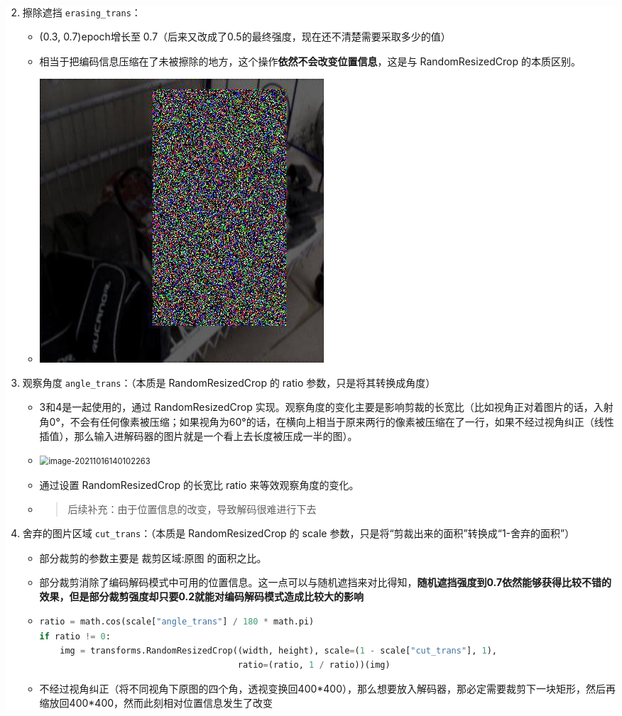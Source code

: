 2. 擦除遮挡 `erasing_trans`：

   - (0.3, 0.7)epoch增长至 0.7（后来又改成了0.5的最终强度，现在还不清楚需要采取多少的值）

   - 相当于把编码信息压缩在了未被擦除的地方，这个操作**依然不会改变位置信息**，这是与 RandomResizedCrop 的本质区别。
   - ![transformed_COCO_val2014_000000000042](服务外包交接文档/transformed_COCO_val2014_000000000042.jpg)

3. 观察角度 `angle_trans`：（本质是 RandomResizedCrop 的 ratio 参数，只是将其转换成角度）

   - 3和4是一起使用的，通过 RandomResizedCrop 实现。观察角度的变化主要是影响剪裁的长宽比（比如视角正对着图片的话，入射角0°，不会有任何像素被压缩；如果视角为60°的话，在横向上相当于原来两行的像素被压缩在了一行，如果不经过视角纠正（线性插值），那么输入进解码器的图片就是一个看上去长度被压成一半的图）。

   - <img src="进度对齐/image-20211016140102263.png" alt="image-20211016140102263" style="zoom: 80%;" />

   - 通过设置 RandomResizedCrop 的长宽比 ratio 来等效观察角度的变化。

   - > 后续补充：由于位置信息的改变，导致解码很难进行下去

4. 舍弃的图片区域 `cut_trans`：（本质是 RandomResizedCrop 的 scale 参数，只是将“剪裁出来的面积”转换成“1-舍弃的面积”）

   - 部分裁剪的参数主要是 裁剪区域:原图 的面积之比。

   - 部分裁剪消除了编码解码模式中可用的位置信息。这一点可以与随机遮挡来对比得知，**随机遮挡强度到0.7依然能够获得比较不错的效果，但是部分裁剪强度却只要0.2就能对编码解码模式造成比较大的影响**

   - ```python
     ratio = math.cos(scale["angle_trans"] / 180 * math.pi)
     if ratio != 0:
         img = transforms.RandomResizedCrop((width, height), scale=(1 - scale["cut_trans"], 1),
                                            ratio=(ratio, 1 / ratio))(img)
     ```

   - 不经过视角纠正（将不同视角下原图的四个角，透视变换回400\*400），那么想要放入解码器，那必定需要裁剪下一块矩形，然后再缩放回400\*400，然而此刻相对位置信息发生了改变

